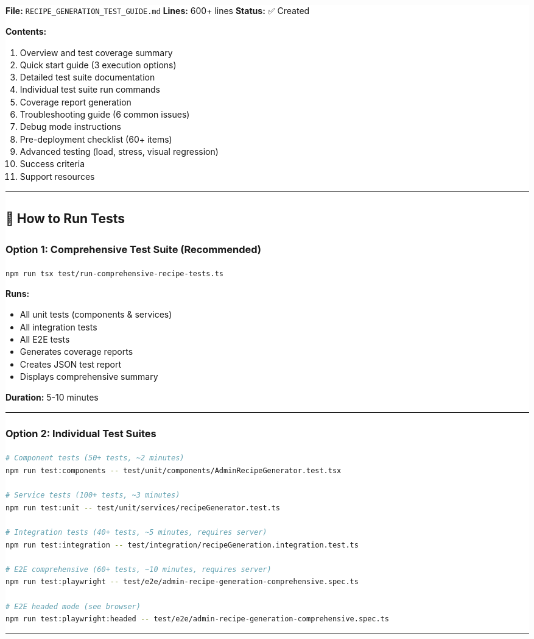 **File:** `RECIPE_GENERATION_TEST_GUIDE.md`
**Lines:** 600+ lines
**Status:** ✅ Created

**Contents:**
1. Overview and test coverage summary
2. Quick start guide (3 execution options)
3. Detailed test suite documentation
4. Individual test suite run commands
5. Coverage report generation
6. Troubleshooting guide (6 common issues)
7. Debug mode instructions
8. Pre-deployment checklist (60+ items)
9. Advanced testing (load, stress, visual regression)
10. Success criteria
11. Support resources

---

## 🚀 How to Run Tests

### Option 1: Comprehensive Test Suite (Recommended)

```bash
npm run tsx test/run-comprehensive-recipe-tests.ts
```

**Runs:**
- All unit tests (components & services)
- All integration tests
- All E2E tests
- Generates coverage reports
- Creates JSON test report
- Displays comprehensive summary

**Duration:** 5-10 minutes

---

### Option 2: Individual Test Suites

```bash
# Component tests (50+ tests, ~2 minutes)
npm run test:components -- test/unit/components/AdminRecipeGenerator.test.tsx

# Service tests (100+ tests, ~3 minutes)
npm run test:unit -- test/unit/services/recipeGenerator.test.ts

# Integration tests (40+ tests, ~5 minutes, requires server)
npm run test:integration -- test/integration/recipeGeneration.integration.test.ts

# E2E comprehensive (60+ tests, ~10 minutes, requires server)
npm run test:playwright -- test/e2e/admin-recipe-generation-comprehensive.spec.ts

# E2E headed mode (see browser)
npm run test:playwright:headed -- test/e2e/admin-recipe-generation-comprehensive.spec.ts
```

---